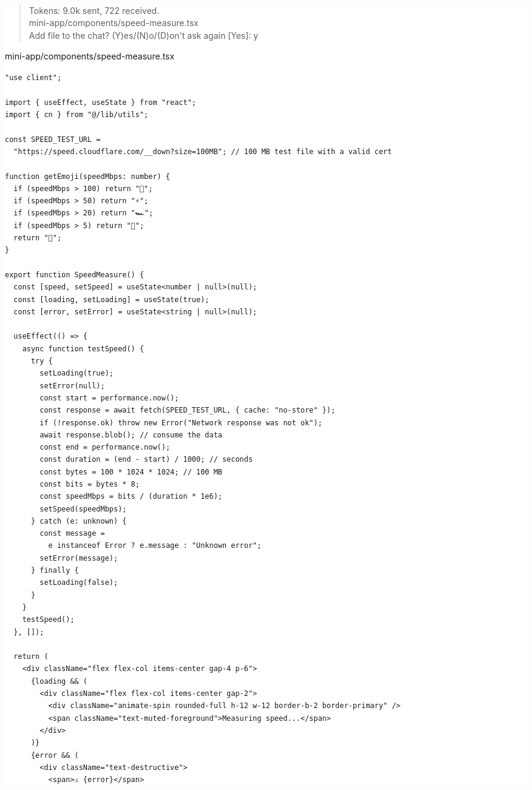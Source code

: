 > Tokens: 9.0k sent, 722 received.  
> mini-app/components/speed-measure.tsx  
> Add file to the chat? (Y)es/(N)o/(D)on't ask again [Yes]: y  

mini-app/components/speed-measure.tsx
```
"use client";

import { useEffect, useState } from "react";
import { cn } from "@/lib/utils";

const SPEED_TEST_URL =
  "https://speed.cloudflare.com/__down?size=100MB"; // 100 MB test file with a valid cert

function getEmoji(speedMbps: number) {
  if (speedMbps > 100) return "🚀";
  if (speedMbps > 50) return "⚡";
  if (speedMbps > 20) return "🏎️";
  if (speedMbps > 5) return "🐢";
  return "🐌";
}

export function SpeedMeasure() {
  const [speed, setSpeed] = useState<number | null>(null);
  const [loading, setLoading] = useState(true);
  const [error, setError] = useState<string | null>(null);

  useEffect(() => {
    async function testSpeed() {
      try {
        setLoading(true);
        setError(null);
        const start = performance.now();
        const response = await fetch(SPEED_TEST_URL, { cache: "no-store" });
        if (!response.ok) throw new Error("Network response was not ok");
        await response.blob(); // consume the data
        const end = performance.now();
        const duration = (end - start) / 1000; // seconds
        const bytes = 100 * 1024 * 1024; // 100 MB
        const bits = bytes * 8;
        const speedMbps = bits / (duration * 1e6);
        setSpeed(speedMbps);
      } catch (e: unknown) {
        const message =
          e instanceof Error ? e.message : "Unknown error";
        setError(message);
      } finally {
        setLoading(false);
      }
    }
    testSpeed();
  }, []);

  return (
    <div className="flex flex-col items-center gap-4 p-6">
      {loading && (
        <div className="flex flex-col items-center gap-2">
          <div className="animate-spin rounded-full h-12 w-12 border-b-2 border-primary" />
          <span className="text-muted-foreground">Measuring speed...</span>
        </div>
      )}
      {error && (
        <div className="text-destructive">
          <span>⚠️ {error}</span>
```
